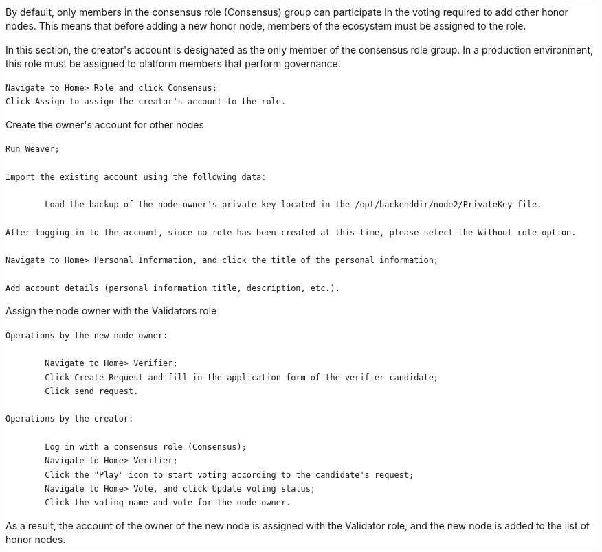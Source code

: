 By default, only members in the consensus role (Consensus) group can participate in the voting required to add other honor nodes. This means that before adding a new honor node, members of the ecosystem must be assigned to the role.

In this section, the creator's account is designated as the only member of the consensus role group. In a production environment, this role must be assigned to platform members that perform governance.

    Navigate to Home> Role and click Consensus;
    Click Assign to assign the creator's account to the role.

Create the owner's account for other nodes

    Run Weaver;

    Import the existing account using the following data:

            Load the backup of the node owner's private key located in the /opt/backenddir/node2/PrivateKey file.

    After logging in to the account, since no role has been created at this time, please select the Without role option.

    Navigate to Home> Personal Information, and click the title of the personal information;

    Add account details (personal information title, description, etc.).

Assign the node owner with the Validators role

    Operations by the new node owner: 

            Navigate to Home> Verifier;
            Click Create Request and fill in the application form of the verifier candidate;
            Click send request.

    Operations by the creator: 

            Log in with a consensus role (Consensus);
            Navigate to Home> Verifier;
            Click the "Play" icon to start voting according to the candidate's request;
            Navigate to Home> Vote, and click Update voting status;
            Click the voting name and vote for the node owner.

As a result, the account of the owner of the new node is assigned with the Validator role, and the new node is added to the list of honor nodes.
